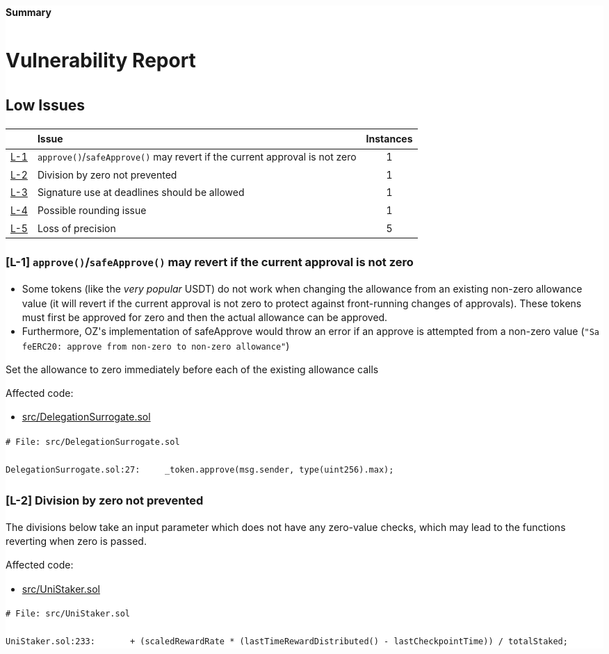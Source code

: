 **Summary**



# Vulnerability Report


## Low Issues


||Issue|Instances|
|-|:-|:-:|
| [L-1](#L-1) | `approve()`/`safeApprove()` may revert if the current approval is not zero | 1 |
| [L-2](#L-2) | Division by zero not prevented | 1 |
| [L-3](#L-3) | Signature use at deadlines should be allowed | 1 |
| [L-4](#L-4) | Possible rounding issue | 1 |
| [L-5](#L-5) | Loss of precision | 5 |
### <a name="L-1"></a>[L-1] `approve()`/`safeApprove()` may revert if the current approval is not zero

- Some tokens (like the *very popular* USDT) do not work when changing the allowance from an existing non-zero allowance value (it will revert if the current approval is not zero to protect against front-running changes of approvals). These tokens must first be approved for zero and then the actual allowance can be approved.
- Furthermore, OZ's implementation of safeApprove would throw an error if an approve is attempted from a non-zero value (`"SafeERC20: approve from non-zero to non-zero allowance"`)

Set the allowance to zero immediately before each of the existing allowance calls

Affected code:

- [src/DelegationSurrogate.sol](https://github.com/code-423n4/2024-02-uniswap-foundation/src/DelegationSurrogate.sol)

```solidity
# File: src/DelegationSurrogate.sol

DelegationSurrogate.sol:27:     _token.approve(msg.sender, type(uint256).max);
```

### <a name="L-2"></a>[L-2] Division by zero not prevented

The divisions below take an input parameter which does not have any zero-value checks, which may lead to the functions reverting when zero is passed.

Affected code:

- [src/UniStaker.sol](https://github.com/code-423n4/2024-02-uniswap-foundation/src/UniStaker.sol)

```solidity
# File: src/UniStaker.sol

UniStaker.sol:233:       + (scaledRewardRate * (lastTimeRewardDistributed() - lastCheckpointTime)) / totalStaked;
```
